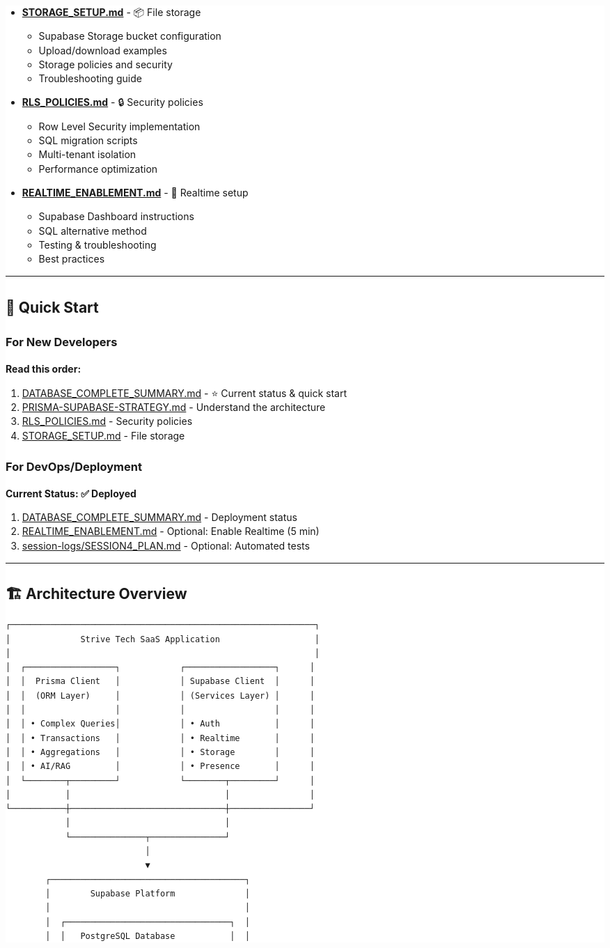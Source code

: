 - **[STORAGE_SETUP.md](./STORAGE_SETUP.md)** - 📦 File storage
  - Supabase Storage bucket configuration
  - Upload/download examples
  - Storage policies and security
  - Troubleshooting guide

- **[RLS_POLICIES.md](./RLS_POLICIES.md)** - 🔒 Security policies
  - Row Level Security implementation
  - SQL migration scripts
  - Multi-tenant isolation
  - Performance optimization

- **[REALTIME_ENABLEMENT.md](./REALTIME_ENABLEMENT.md)** - 📡 Realtime setup
  - Supabase Dashboard instructions
  - SQL alternative method
  - Testing & troubleshooting
  - Best practices

---

## 🚀 Quick Start

### For New Developers

**Read this order:**
1. [DATABASE_COMPLETE_SUMMARY.md](./DATABASE_COMPLETE_SUMMARY.md) - ⭐ Current status & quick start
2. [PRISMA-SUPABASE-STRATEGY.md](./PRISMA-SUPABASE-STRATEGY.md) - Understand the architecture
3. [RLS_POLICIES.md](./RLS_POLICIES.md) - Security policies
4. [STORAGE_SETUP.md](./STORAGE_SETUP.md) - File storage

### For DevOps/Deployment

**Current Status: ✅ Deployed**
1. [DATABASE_COMPLETE_SUMMARY.md](./DATABASE_COMPLETE_SUMMARY.md) - Deployment status
2. [REALTIME_ENABLEMENT.md](./REALTIME_ENABLEMENT.md) - Optional: Enable Realtime (5 min)
3. [session-logs/SESSION4_PLAN.md](./session-logs/SESSION4_PLAN.md) - Optional: Automated tests

---

## 🏗 Architecture Overview

```
┌─────────────────────────────────────────────────────────────┐
│              Strive Tech SaaS Application                   │
│                                                             │
│  ┌──────────────────┐            ┌──────────────────┐      │
│  │  Prisma Client   │            │ Supabase Client  │      │
│  │  (ORM Layer)     │            │ (Services Layer) │      │
│  │                  │            │                  │      │
│  │ • Complex Queries│            │ • Auth           │      │
│  │ • Transactions   │            │ • Realtime       │      │
│  │ • Aggregations   │            │ • Storage        │      │
│  │ • AI/RAG         │            │ • Presence       │      │
│  └────────┬─────────┘            └────────┬─────────┘      │
│           │                               │                │
└───────────┼───────────────────────────────┼────────────────┘
            │                               │
            └───────────────┬───────────────┘
                            │
                            ▼
        ┌───────────────────────────────────────┐
        │        Supabase Platform              │
        │                                       │
        │  ┌─────────────────────────────────┐  │
        │  │   PostgreSQL Database           │  │
```